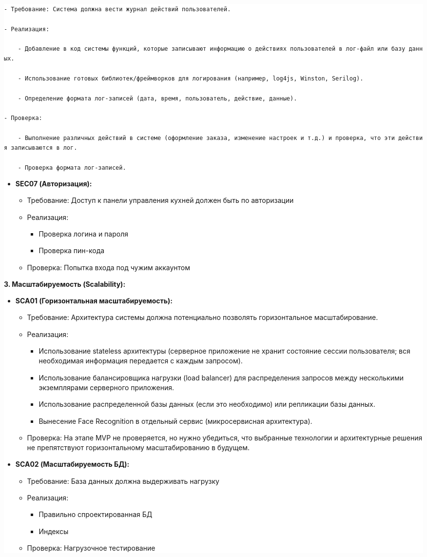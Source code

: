     - Требование: Система должна вести журнал действий пользователей.
        
    - Реализация:
        
        - Добавление в код системы функций, которые записывают информацию о действиях пользователей в лог-файл или базу данных.
            
        - Использование готовых библиотек/фреймворков для логирования (например, log4js, Winston, Serilog).
            
        - Определение формата лог-записей (дата, время, пользователь, действие, данные).
            
    - Проверка:
        
        - Выполнение различных действий в системе (оформление заказа, изменение настроек и т.д.) и проверка, что эти действия записываются в лог.
            
        - Проверка формата лог-записей.
            
- **SEC07 (Авторизация):**
    
    - Требование: Доступ к панели управления кухней должен быть по авторизации
        
    - Реализация:
        
        - Проверка логина и пароля
            
        - Проверка пин-кода
            
    - Проверка: Попытка входа под чужим аккаунтом
        

**3. Масштабируемость (Scalability):**

- **SCA01 (Горизонтальная масштабируемость):**
    
    - Требование: Архитектура системы должна потенциально позволять горизонтальное масштабирование.
        
    - Реализация:
        
        - Использование stateless архитектуры (серверное приложение не хранит состояние сессии пользователя; вся необходимая информация передается с каждым запросом).
            
        - Использование балансировщика нагрузки (load balancer) для распределения запросов между несколькими экземплярами серверного приложения.
            
        - Использование распределенной базы данных (если это необходимо) или репликации базы данных.
            
        - Вынесение Face Recognition в отдельный сервис (микросервисная архитектура).
            
    - Проверка: На этапе MVP не проверяется, но нужно убедиться, что выбранные технологии и архитектурные решения не препятствуют горизонтальному масштабированию в будущем.
        
- **SCA02 (Масштабируемость БД):**
    
    - Требование: База данных должна выдерживать нагрузку
        
    - Реализация:
        
        - Правильно спроектированная БД
            
        - Индексы
            
    - Проверка: Нагрузочное тестирование
        
